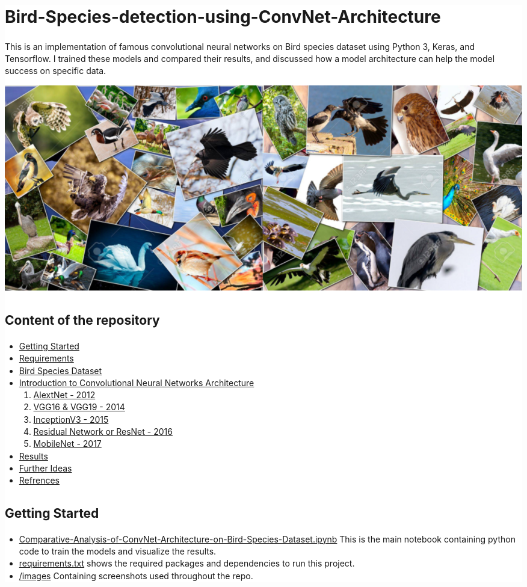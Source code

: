# Bird-Species-detection-using-ConvNet-Architecture
This is an implementation of famous convolutional neural networks on Bird species dataset using Python 3, Keras, and Tensorflow. I trained these models and compared their results, and discussed how a model architecture can help the model success on specific data.


![birds](images/birds.png)

## Content of the repository

- [Getting Started](#getting-started)
- [Requirements](#requirements)
- [Bird Species Dataset](#bird-species-dataset)
- [Introduction to Convolutional Neural Networks Architecture](#introduction-to-convolutional-neural-networks-architecture)
    1. [AlextNet - 2012](#1-alextnet---2012)
    2. [VGG16 & VGG19 - 2014](#2-vgg16--vgg19---2014)
    3. [InceptionV3 - 2015](#3-inceptionv3---2015)
    4. [Residual Network or ResNet - 2016](#4-residual-network-or-resnet---2016)
    5. [MobileNet - 2017](#5-mobilenet---2017)
- [Results](#results)
- [Further Ideas](#further-ideas)
- [Refrences](#refrences)
## Getting Started

- [Comparative-Analysis-of-ConvNet-Architecture-on-Bird-Species-Dataset.ipynb](https://github.com/prishitakapoor/Bird-Species-detection-using-ConvNet-Architecture/blob/main/Comparative-Analysis-of-ConvNet-Architecture-on-Bird-Species-Dataset.ipynb) This is the main notebook containing python code to train the models and visualize the results.
- [requirements.txt](https://github.com/prishitakapoor/Bird-Species-detection-using-ConvNet-Architecture/blob/main/requirements.txt) shows the required packages and dependencies to run this project.
- [/images](https://github.com/prishitakapoor/Bird-Species-detection-using-ConvNet-Architecture/tree/main/images) Containing screenshots used throughout the repo.

